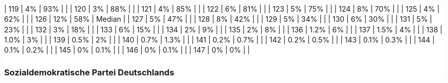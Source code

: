 | 119 | 4% | 93% |  |
| 120 | 3% | 88% |  |
| 121 | 4% | 85% |  |
| 122 | 6% | 81% |  |
| 123 | 5% | 75% |  |
| 124 | 8% | 70% |  |
| 125 | 4% | 62% |  |
| 126 | 12% | 58% | Median |
| 127 | 5% | 47% |  |
| 128 | 8% | 42% |  |
| 129 | 5% | 34% |  |
| 130 | 6% | 30% |  |
| 131 | 5% | 23% |  |
| 132 | 3% | 18% |  |
| 133 | 6% | 15% |  |
| 134 | 2% | 9% |  |
| 135 | 2% | 8% |  |
| 136 | 1.2% | 6% |  |
| 137 | 1.5% | 4% |  |
| 138 | 1.0% | 3% |  |
| 139 | 0.5% | 2% |  |
| 140 | 0.7% | 1.3% |  |
| 141 | 0.2% | 0.7% |  |
| 142 | 0.2% | 0.5% |  |
| 143 | 0.1% | 0.3% |  |
| 144 | 0.1% | 0.2% |  |
| 145 | 0% | 0.1% |  |
| 146 | 0% | 0.1% |  |
| 147 | 0% | 0% |  |

### Sozialdemokratische Partei Deutschlands
